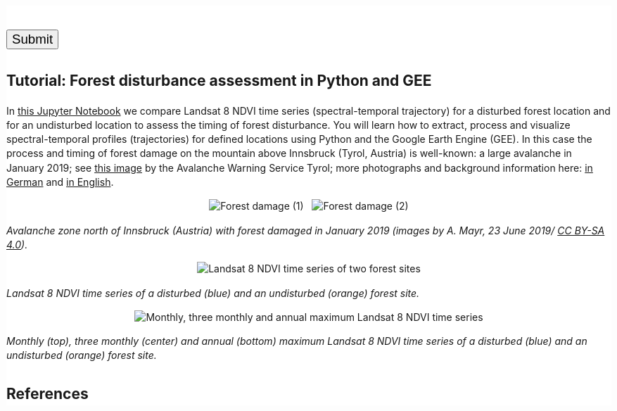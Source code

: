 <div hidden id="correct_q_03">RSTS enhance the possibilities for a detection of subtle changes, for a precise recognition of their timing, and for the characterization of the nature of change (e.g., gradual vs. abrupt).&Change detection and analysis with RSTS requires more specialized algorithms and software.</div>
<output id="output_q_03"></output><br>

<input type="submit" value="Submit" style="font-size:14pt"><br>

<output id="output_overall">
</output>
</form>

## Tutorial: Forest disturbance assessment in Python and GEE

In [this Jupyter Notebook](./T4_GEE_NDVI_time_series_points.ipynb) we compare Landsat 8 NDVI time series (spectral-temporal trajectory) for a disturbed forest location and for an undisturbed location to assess the timing of forest disturbance. You will learn how to extract, process and visualize spectral-temporal profiles (trajectories) for defined locations using Python and the Google Earth Engine (GEE). In this case the process and timing of forest damage on the mountain above Innsbruck (Tyrol, Austria) is well-known: a large avalanche in January 2019; see [this image](https://1.bp.blogspot.com/-dO3xdg0wjzY/XQf-Qf4F5eI/AAAAAAAAkAY/2BtsxKHkDJsWsbzRmTRlRLSm6IUNUgvcQCEwYBhgL/s1600/2019-06-05%2BNordkette%2B%255BLWD%2BTirol%255D%2B%25282%2529.jpg) by the Avalanche Warning Service Tyrol; more photographs and background information here: [in German](https://www.derstandard.at/story/2000102922413/innsbrucker-schutzwald-trug-aus-dem-winter-schwere-schaedendavon) and [in English](https://wasatchweatherweenies.blogspot.com/2019/05/aftermath-of-nordkette-avalanches.html).

<p align="center">
	<img src="media/aal_02.jpg" title="Forest damage (1)" width="48%">
	&nbsp;
	<img src="media/aal_01.jpg" title="Forest damage (2)" width="48%">
</p>

*Avalanche zone north of Innsbruck (Austria) with forest damaged in January 2019 (images by A. Mayr, 23 June 2019/ [CC BY-SA 4.0](https://creativecommons.org/licenses/by-sa/4.0/)).*

<p align="center">
	<img src="media/L8_NDVI_forest_points.png" title="Landsat 8 NDVI time series of two forest sites" width="500">
</p>

*Landsat 8 NDVI time series of a disturbed (blue) and an undisturbed (orange) forest site.*

<p align="center">
	<img src="media/L8_NDVI_forest_lines.png" title="Monthly, three monthly and annual maximum Landsat 8 NDVI time series" width="500">
</p>

*Monthly (top), three monthly (center) and annual (bottom) maximum Landsat 8 NDVI time series of a disturbed (blue) and an undisturbed (orange) forest site.*


## References
